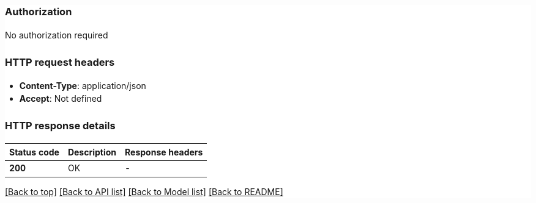 ### Authorization

No authorization required

### HTTP request headers

 - **Content-Type**: application/json
 - **Accept**: Not defined


### HTTP response details

| Status code | Description | Response headers |
|-------------|-------------|------------------|
**200** | OK |  -  |

[[Back to top]](#) [[Back to API list]](../README.md#documentation-for-api-endpoints) [[Back to Model list]](../README.md#documentation-for-models) [[Back to README]](../README.md)

